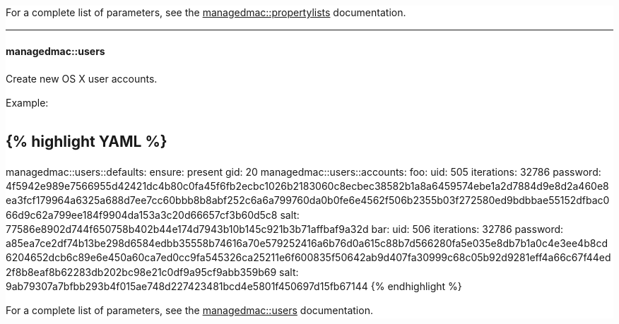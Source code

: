 For a complete list of parameters, see the [managedmac::propertylists](https://github.com/dayglojesus/managedmac/blob/master/manifests/propertylists.pp) documentation.

---
<a id="managedmac::users"></a>
#### managedmac::users

Create new OS X user accounts.

Example:

{% highlight YAML %}
---
managedmac::users::defaults:
  ensure: present
  gid: 20
managedmac::users::accounts:
  foo:
    uid: 505
    iterations: 32786
    password: 4f5942e989e7566955d42421dc4b80c0fa45f6fb2ecbc1026b2183060c8ecbec38582b1a8a6459574ebe1a2d7884d9e8d2a460e8ea3fcf179964a6325a688d7ee7cc60bbb8b8abf252c6a6a799760da0b0fe6e4562f506b2355b03f272580ed9bdbbae55152dfbac066d9c62a799ee184f9904da153a3c20d66657cf3b60d5c8
    salt: 77586e8902d744f650758b402b44e174d7943b10b145c921b3b71affbaf9a32d
  bar:
    uid: 506
    iterations: 32786
    password: a85ea7ce2df74b13be298d6584edbb35558b74616a70e579252416a6b76d0a615c88b7d566280fa5e035e8db7b1a0c4e3ee4b8cd6204652dcb6c89e6e450a60ca7ed0cc9fa545326ca25211e6f600835f50642ab9d407fa30999c68c05b92d9281eff4a66c67f44ed2f8b8eaf8b62283db202bc98e21c0df9a95cf9abb359b69
    salt: 9ab79307a7bfbb293b4f015ae748d227423481bcd4e5801f450697d15fb67144
{% endhighlight %}

For a complete list of parameters, see the [managedmac::users](https://github.com/dayglojesus/managedmac/blob/master/manifests/users.pp) documentation.

